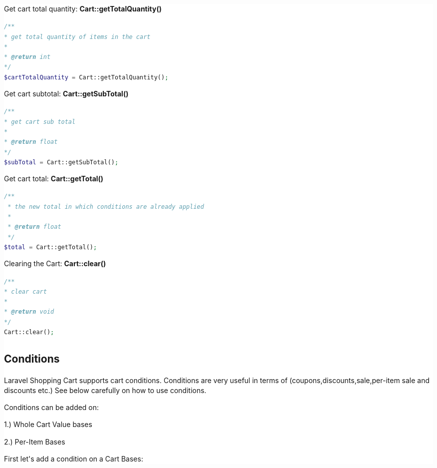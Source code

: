 Get cart total quantity: **Cart::getTotalQuantity()**

```php
/**
* get total quantity of items in the cart
*
* @return int
*/
$cartTotalQuantity = Cart::getTotalQuantity();
```

Get cart subtotal: **Cart::getSubTotal()**

```php
/**
* get cart sub total
*
* @return float
*/
$subTotal = Cart::getSubTotal();
```

Get cart total: **Cart::getTotal()**

```php
/**
 * the new total in which conditions are already applied
 *
 * @return float
 */
$total = Cart::getTotal();
```

Clearing the Cart: **Cart::clear()**

```php
/**
* clear cart
*
* @return void
*/
Cart::clear();
```

## Conditions

Laravel Shopping Cart supports cart conditions.
Conditions are very useful in terms of (coupons,discounts,sale,per-item sale and discounts etc.)
See below carefully on how to use conditions.

Conditions can be added on:

1.) Whole Cart Value bases

2.) Per-Item Bases

First let's add a condition on a Cart Bases:

